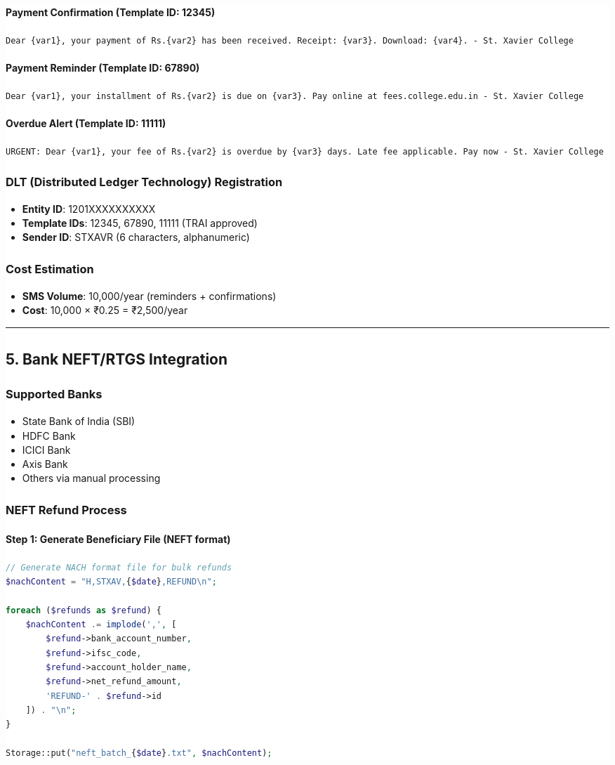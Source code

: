 #### Payment Confirmation (Template ID: 12345)
```
Dear {var1}, your payment of Rs.{var2} has been received. Receipt: {var3}. Download: {var4}. - St. Xavier College
```

#### Payment Reminder (Template ID: 67890)
```
Dear {var1}, your installment of Rs.{var2} is due on {var3}. Pay online at fees.college.edu.in - St. Xavier College
```

#### Overdue Alert (Template ID: 11111)
```
URGENT: Dear {var1}, your fee of Rs.{var2} is overdue by {var3} days. Late fee applicable. Pay now - St. Xavier College
```

### DLT (Distributed Ledger Technology) Registration
- **Entity ID**: 1201XXXXXXXXXX
- **Template IDs**: 12345, 67890, 11111 (TRAI approved)
- **Sender ID**: STXAVR (6 characters, alphanumeric)

### Cost Estimation
- **SMS Volume**: 10,000/year (reminders + confirmations)
- **Cost**: 10,000 × ₹0.25 = ₹2,500/year

---

## 5. Bank NEFT/RTGS Integration

### Supported Banks
- State Bank of India (SBI)
- HDFC Bank
- ICICI Bank
- Axis Bank
- Others via manual processing

### NEFT Refund Process

#### Step 1: Generate Beneficiary File (NEFT format)
```php
// Generate NACH format file for bulk refunds
$nachContent = "H,STXAV,{$date},REFUND\n";

foreach ($refunds as $refund) {
    $nachContent .= implode(',', [
        $refund->bank_account_number,
        $refund->ifsc_code,
        $refund->account_holder_name,
        $refund->net_refund_amount,
        'REFUND-' . $refund->id
    ]) . "\n";
}

Storage::put("neft_batch_{$date}.txt", $nachContent);
```
